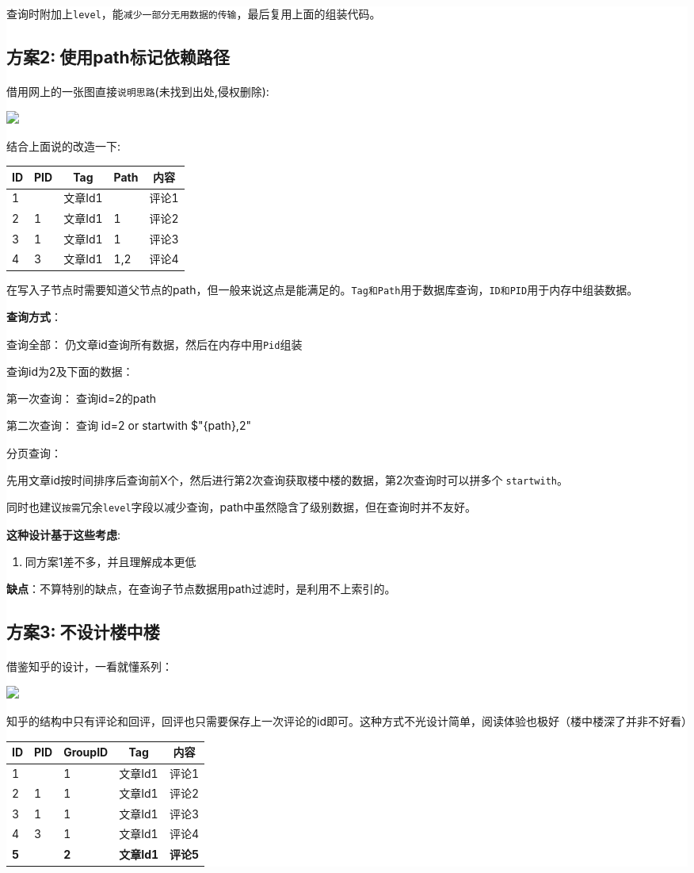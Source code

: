 查询时附加上`level`，能`减少一部分无用数据的传输`，最后复用上面的组装代码。

## 方案2: 使用path标记依赖路径

借用网上的一张图直接`说明思路`(未找到出处,侵权删除):

![](https://img1.dotnet9.com/2022/05/5303.jpg)

结合上面说的改造一下:

|  ID |PID  |Tag |Path |内容|
| ------------ | ------------ | ------------ | ------------ | ------------ |
| 1  |   |文章Id1 | |评论1 |
| 2  | 1 |文章Id1 |1 |评论2 |
| 3  | 1 |文章Id1 |1 |评论3 |
| 4  | 3 |文章Id1 |1,2 |评论4 |

在写入子节点时需要知道父节点的path，但一般来说这点是能满足的。`Tag和Path`用于数据库查询，`ID和PID`用于内存中组装数据。

**查询方式**：

查询全部： 仍文章id查询所有数据，然后在内存中用`Pid`组装

查询id为2及下面的数据：

第一次查询： 查询id=2的path

第二次查询： 查询  id=2 or startwith $"{path},2"

分页查询：

先用文章id按时间排序后查询前X个，然后进行第2次查询获取楼中楼的数据，第2次查询时可以拼多个 `startwith`。

同时也建议`按需`冗余`level`字段以减少查询，path中虽然隐含了级别数据，但在查询时并不友好。

**这种设计基于这些考虑**:

1. 同方案1差不多，并且理解成本更低

**缺点**：不算特别的缺点，在查询子节点数据用path过滤时，是利用不上索引的。

## 方案3: 不设计楼中楼

借鉴知乎的设计，一看就懂系列：

![](https://img1.dotnet9.com/2022/05/5304.png)

知乎的结构中只有评论和回评，回评也只需要保存上一次评论的id即可。这种方式不光设计简单，阅读体验也极好（楼中楼深了并非不好看）

|  ID | PID |GroupID |Tag |内容|
| ------------ | ------------ | ------------ | ------------ | ------------ |
| 1  |   |1|文章Id1 |评论1 |
| 2  | 1 |1|文章Id1 |评论2 |
| 3  | 1 |1|文章Id1 |评论3 |
| 4  | 3 |1|文章Id1 |评论4 |
| **5**  |   |**2**|**文章Id1** |**评论5** |
